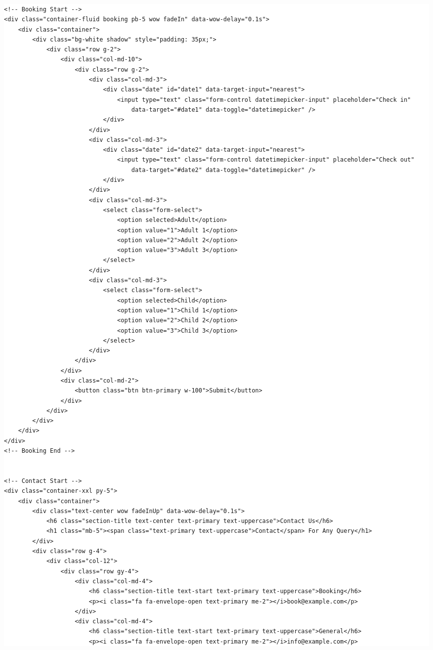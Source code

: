 
    <!-- Booking Start -->
    <div class="container-fluid booking pb-5 wow fadeIn" data-wow-delay="0.1s">
        <div class="container">
            <div class="bg-white shadow" style="padding: 35px;">
                <div class="row g-2">
                    <div class="col-md-10">
                        <div class="row g-2">
                            <div class="col-md-3">
                                <div class="date" id="date1" data-target-input="nearest">
                                    <input type="text" class="form-control datetimepicker-input" placeholder="Check in"
                                        data-target="#date1" data-toggle="datetimepicker" />
                                </div>
                            </div>
                            <div class="col-md-3">
                                <div class="date" id="date2" data-target-input="nearest">
                                    <input type="text" class="form-control datetimepicker-input" placeholder="Check out"
                                        data-target="#date2" data-toggle="datetimepicker" />
                                </div>
                            </div>
                            <div class="col-md-3">
                                <select class="form-select">
                                    <option selected>Adult</option>
                                    <option value="1">Adult 1</option>
                                    <option value="2">Adult 2</option>
                                    <option value="3">Adult 3</option>
                                </select>
                            </div>
                            <div class="col-md-3">
                                <select class="form-select">
                                    <option selected>Child</option>
                                    <option value="1">Child 1</option>
                                    <option value="2">Child 2</option>
                                    <option value="3">Child 3</option>
                                </select>
                            </div>
                        </div>
                    </div>
                    <div class="col-md-2">
                        <button class="btn btn-primary w-100">Submit</button>
                    </div>
                </div>
            </div>
        </div>
    </div>
    <!-- Booking End -->


    <!-- Contact Start -->
    <div class="container-xxl py-5">
        <div class="container">
            <div class="text-center wow fadeInUp" data-wow-delay="0.1s">
                <h6 class="section-title text-center text-primary text-uppercase">Contact Us</h6>
                <h1 class="mb-5"><span class="text-primary text-uppercase">Contact</span> For Any Query</h1>
            </div>
            <div class="row g-4">
                <div class="col-12">
                    <div class="row gy-4">
                        <div class="col-md-4">
                            <h6 class="section-title text-start text-primary text-uppercase">Booking</h6>
                            <p><i class="fa fa-envelope-open text-primary me-2"></i>book@example.com</p>
                        </div>
                        <div class="col-md-4">
                            <h6 class="section-title text-start text-primary text-uppercase">General</h6>
                            <p><i class="fa fa-envelope-open text-primary me-2"></i>info@example.com</p>
